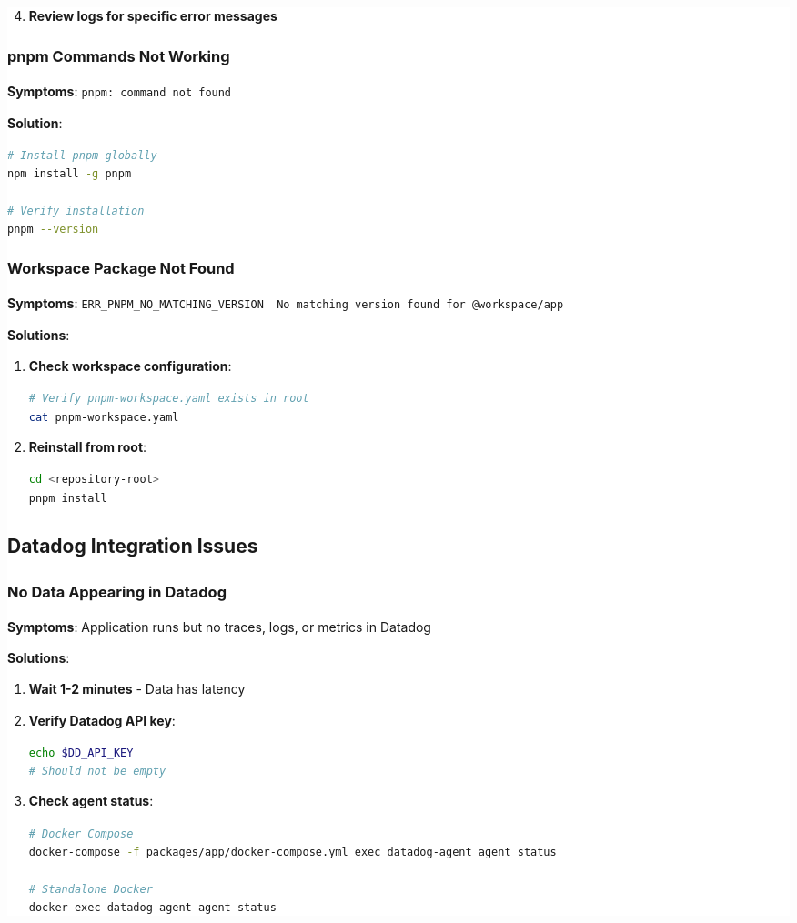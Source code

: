 4. **Review logs for specific error messages**

### pnpm Commands Not Working

**Symptoms**: `pnpm: command not found`

**Solution**:

```bash
# Install pnpm globally
npm install -g pnpm

# Verify installation
pnpm --version
```

### Workspace Package Not Found

**Symptoms**: `ERR_PNPM_NO_MATCHING_VERSION  No matching version found for @workspace/app`

**Solutions**:

1. **Check workspace configuration**:
   ```bash
   # Verify pnpm-workspace.yaml exists in root
   cat pnpm-workspace.yaml
   ```

2. **Reinstall from root**:
   ```bash
   cd <repository-root>
   pnpm install
   ```

## Datadog Integration Issues

### No Data Appearing in Datadog

**Symptoms**: Application runs but no traces, logs, or metrics in Datadog

**Solutions**:

1. **Wait 1-2 minutes** - Data has latency

2. **Verify Datadog API key**:
   ```bash
   echo $DD_API_KEY
   # Should not be empty
   ```

3. **Check agent status**:
   ```bash
   # Docker Compose
   docker-compose -f packages/app/docker-compose.yml exec datadog-agent agent status

   # Standalone Docker
   docker exec datadog-agent agent status
   ```
